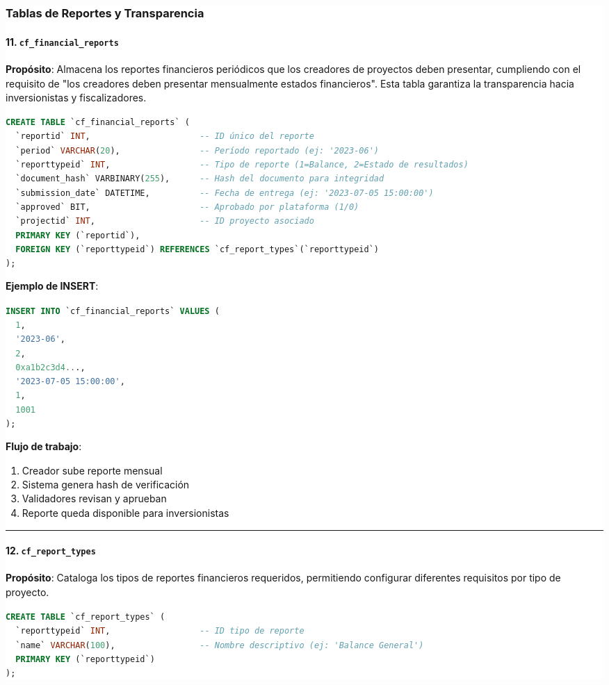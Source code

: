 
### Tablas de Reportes y Transparencia

#### 11. `cf_financial_reports`
**Propósito**: Almacena los reportes financieros periódicos que los creadores de proyectos deben presentar, cumpliendo con el requisito de "los creadores deben presentar mensualmente estados financieros". Esta tabla garantiza la transparencia hacia inversionistas y fiscalizadores.

```sql
CREATE TABLE `cf_financial_reports` (
  `reportid` INT,                      -- ID único del reporte
  `period` VARCHAR(20),                -- Período reportado (ej: '2023-06')
  `reporttypeid` INT,                  -- Tipo de reporte (1=Balance, 2=Estado de resultados)
  `document_hash` VARBINARY(255),      -- Hash del documento para integridad
  `submission_date` DATETIME,          -- Fecha de entrega (ej: '2023-07-05 15:00:00')
  `approved` BIT,                      -- Aprobado por plataforma (1/0)
  `projectid` INT,                     -- ID proyecto asociado
  PRIMARY KEY (`reportid`),
  FOREIGN KEY (`reporttypeid`) REFERENCES `cf_report_types`(`reporttypeid`)
);
```

**Ejemplo de INSERT**:
```sql
INSERT INTO `cf_financial_reports` VALUES (
  1,
  '2023-06',
  2,
  0xa1b2c3d4...,
  '2023-07-05 15:00:00',
  1,
  1001
);
```

**Flujo de trabajo**:
1. Creador sube reporte mensual
2. Sistema genera hash de verificación
3. Validadores revisan y aprueban
4. Reporte queda disponible para inversionistas

---

#### 12. `cf_report_types`
**Propósito**: Cataloga los tipos de reportes financieros requeridos, permitiendo configurar diferentes requisitos por tipo de proyecto.

```sql
CREATE TABLE `cf_report_types` (
  `reporttypeid` INT,                  -- ID tipo de reporte
  `name` VARCHAR(100),                 -- Nombre descriptivo (ej: 'Balance General')
  PRIMARY KEY (`reporttypeid`)
);
```
